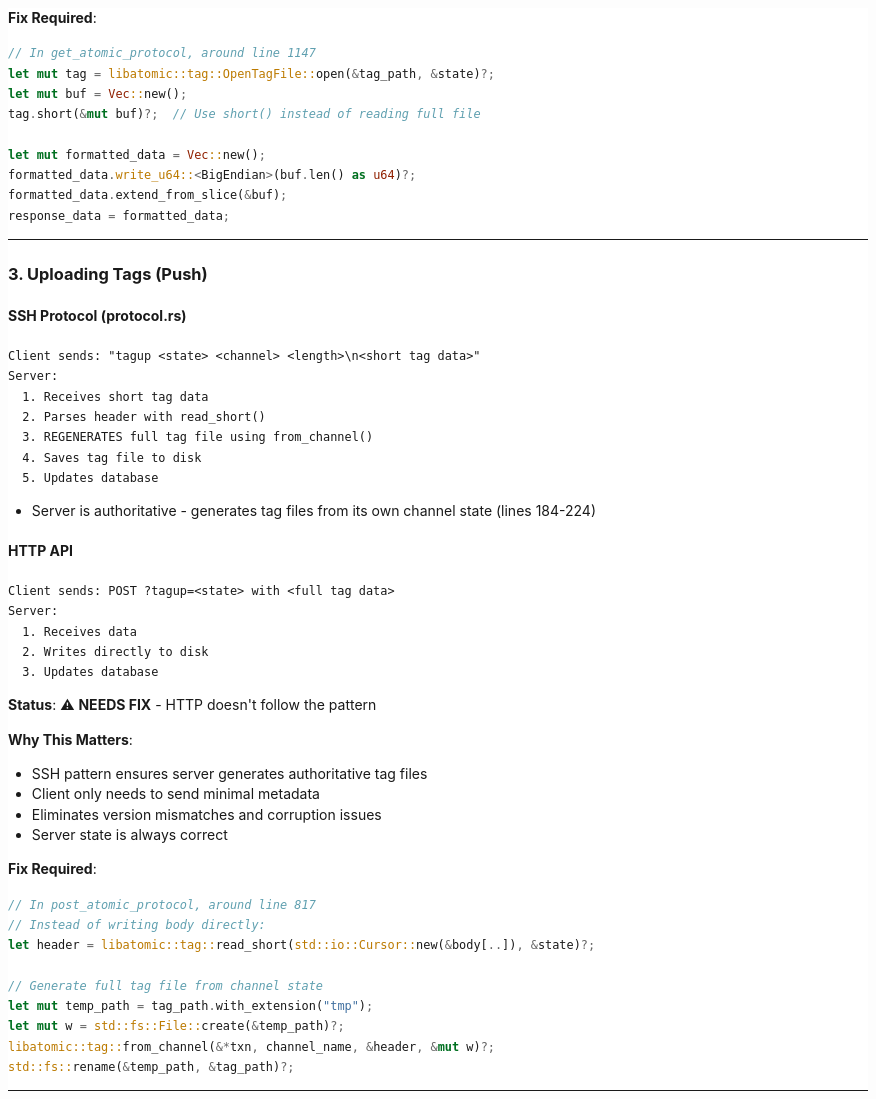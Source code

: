 **Fix Required**:
```rust
// In get_atomic_protocol, around line 1147
let mut tag = libatomic::tag::OpenTagFile::open(&tag_path, &state)?;
let mut buf = Vec::new();
tag.short(&mut buf)?;  // Use short() instead of reading full file

let mut formatted_data = Vec::new();
formatted_data.write_u64::<BigEndian>(buf.len() as u64)?;
formatted_data.extend_from_slice(&buf);
response_data = formatted_data;
```

---

### 3. Uploading Tags (Push)

#### SSH Protocol (protocol.rs)
```
Client sends: "tagup <state> <channel> <length>\n<short tag data>"
Server:
  1. Receives short tag data
  2. Parses header with read_short()
  3. REGENERATES full tag file using from_channel()
  4. Saves tag file to disk
  5. Updates database
```
- Server is authoritative - generates tag files from its own channel state (lines 184-224)

#### HTTP API
```
Client sends: POST ?tagup=<state> with <full tag data>
Server:
  1. Receives data
  2. Writes directly to disk
  3. Updates database
```

**Status**: ⚠️ **NEEDS FIX** - HTTP doesn't follow the pattern

**Why This Matters**:
- SSH pattern ensures server generates authoritative tag files
- Client only needs to send minimal metadata
- Eliminates version mismatches and corruption issues
- Server state is always correct

**Fix Required**:
```rust
// In post_atomic_protocol, around line 817
// Instead of writing body directly:
let header = libatomic::tag::read_short(std::io::Cursor::new(&body[..]), &state)?;

// Generate full tag file from channel state
let mut temp_path = tag_path.with_extension("tmp");
let mut w = std::fs::File::create(&temp_path)?;
libatomic::tag::from_channel(&*txn, channel_name, &header, &mut w)?;
std::fs::rename(&temp_path, &tag_path)?;
```

---